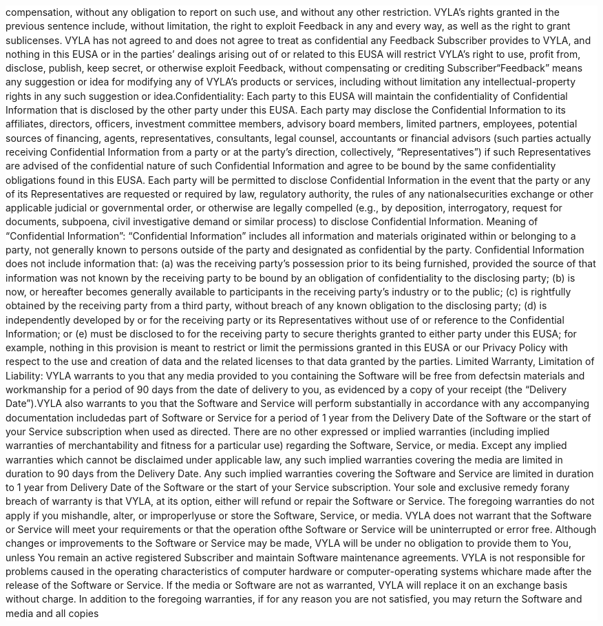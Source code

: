 compensation, without any obligation to report on such use, and without any other restriction. VYLA’s rights granted in the previous sentence include, without limitation, the right to exploit Feedback in any and every way, as well as the right to grant sublicenses. VYLA has not agreed to and does not agree to treat as confidential any Feedback Subscriber provides to VYLA, and nothing in this EUSA or in the parties’ dealings arising out of or related to this EUSA will restrict VYLA’s right to use, profit from, disclose, publish, keep secret, or otherwise exploit Feedback, without compensating or crediting Subscriber“Feedback” means any suggestion or idea for modifying any of VYLA’s products or services, including without limitation any intellectual-property rights in any such suggestion or idea.Confidentiality: Each party to this EUSA will maintain the confidentiality of Confidential Information that is disclosed by the other party under this EUSA. Each party may disclose the Confidential Information to its affiliates, directors, officers, investment committee members, advisory board members, limited partners, employees, potential sources of financing, agents, representatives, consultants, legal counsel, accountants or financial advisors (such parties actually receiving Confidential Information from a party or at the party’s direction, collectively, “Representatives”) if such Representatives are advised of the confidential nature of such Confidential Information and agree to be bound by the same confidentiality obligations found in this EUSA. Each party will be permitted to disclose Confidential Information in the event that the party or any of its Representatives are requested or required by law, regulatory authority, the rules of any nationalsecurities exchange or other applicable judicial or governmental order, or otherwise are legally compelled (e.g., by deposition, interrogatory, request for documents, subpoena, civil investigative demand or similar process) to disclose Confidential Information. Meaning of “Confidential Information”: “Confidential Information” includes all information and materials originated within or belonging to a party, not generally known to persons outside of the party and designated as confidential by the party. Confidential Information does not include information that: (a) was the receiving party’s possession prior to its being furnished, provided the source of that information was not known by the receiving party to be bound by an obligation of confidentiality to the disclosing party; (b) is now, or hereafter becomes generally available to participants in the receiving party’s industry or to the public; (c) is rightfully obtained by the receiving
party from a third party, without breach of any known obligation to the disclosing party; (d) is independently developed by or for the receiving party or its Representatives without use of or reference to the Confidential Information; or (e) must be disclosed to for the receiving party to secure therights granted to either party under this EUSA; for example, nothing in this provision is meant to restrict or limit the permissions granted in this EUSA or our Privacy Policy with respect to the use and creation of data and the related licenses to that data granted by the parties. Limited Warranty, Limitation of Liability: VYLA warrants to you that any media provided to you containing the Software will be free from defectsin materials and workmanship for a period of 90 days from the date of delivery to you, as evidenced by a copy of your receipt (the “Delivery Date”).VYLA also warrants to you that the Software and Service will perform substantially in accordance with any accompanying documentation includedas part of Software or Service for a period of 1 year from the Delivery Date of the Software or the start of your Service subscription when used as directed. There are no other expressed or implied warranties (including implied warranties of merchantability and fitness for a particular use) regarding the Software, Service, or media. Except any implied warranties which cannot be disclaimed under applicable law, any such implied warranties covering the media are limited in duration to 90 days from the Delivery Date. Any such implied warranties covering the Software and Service are limited in duration to 1 year from Delivery Date of the Software or the start of your Service subscription. Your sole and exclusive remedy forany breach of warranty is that VYLA, at its option, either will refund or repair the Software or Service. The foregoing warranties do not apply if you mishandle, alter, or improperlyuse or store the Software, Service, or media. VYLA does not warrant that the Software or Service will meet your requirements or that the operation ofthe Software or Service will be uninterrupted or error free. Although changes or improvements to the Software or Service may be made, VYLA will be under no obligation to provide them to You, unless You remain an active registered Subscriber and maintain Software maintenance agreements. VYLA is not responsible for problems caused in the operating characteristics of computer hardware or computer-operating systems whichare made after the release of the Software or Service. If the media or Software are not as warranted, VYLA will replace it on an exchange basis without charge. In addition to the foregoing warranties, if for any reason you are not satisfied, you may return the Software and media and all copies